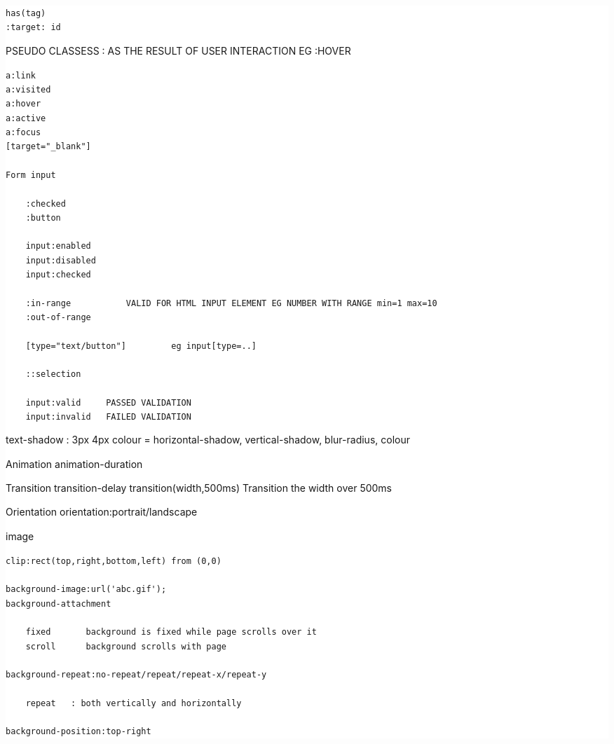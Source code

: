 ```
has(tag)
:target: id

```

PSEUDO CLASSESS : AS THE RESULT OF USER INTERACTION EG :HOVER

```
a:link
a:visited
a:hover
a:active
a:focus
[target="_blank"]

Form input

	:checked
	:button
	
	input:enabled
	input:disabled
	input:checked
	
	:in-range			VALID FOR HTML INPUT ELEMENT EG NUMBER WITH RANGE min=1 max=10
	:out-of-range
	
	[type="text/button"]         eg input[type=..]

	::selection

	input:valid		PASSED VALIDATION
	input:invalid	FAILED VALIDATION

```

text-shadow : 3px 4px colour = horizontal-shadow, vertical-shadow, blur-radius, colour

Animation
animation-duration

Transition
transition-delay
transition(width,500ms)	Transition the width over 500ms

Orientation
orientation:portrait/landscape

image

```
clip:rect(top,right,bottom,left) from (0,0)

background-image:url('abc.gif');
background-attachment

	fixed       background is fixed while page scrolls over it
	scroll		background scrolls with page

background-repeat:no-repeat/repeat/repeat-x/repeat-y

	repeat   : both vertically and horizontally

background-position:top-right

```
